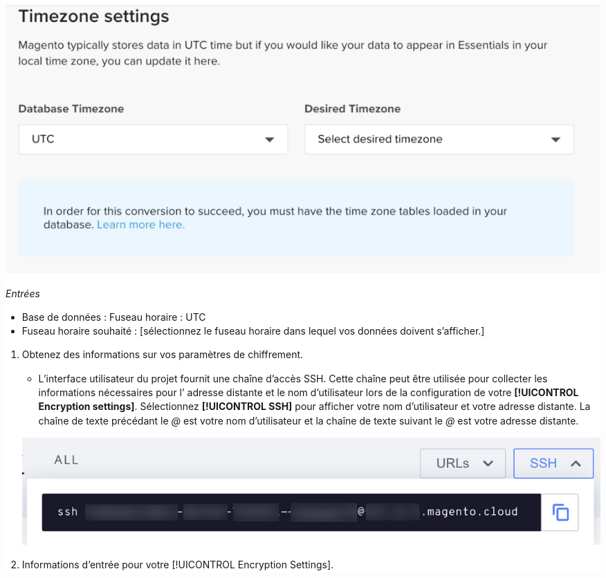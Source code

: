    ![&#x200B; Paramètres de fuseau horaire &#x200B;](/help/troubleshooting/miscellaneous/assets/timezone_settings_mbi.png)

   *Entrées*

   * Base de données : Fuseau horaire : UTC
   * Fuseau horaire souhaité : [sélectionnez le fuseau horaire dans lequel vos données doivent s’afficher.]

1. Obtenez des informations sur vos paramètres de chiffrement.

   * L’interface utilisateur du projet fournit une chaîne d’accès SSH. Cette chaîne peut être utilisée pour collecter les informations nécessaires pour l’ adresse distante et le nom d’utilisateur lors de la configuration de votre **[!UICONTROL Encryption settings]**. Sélectionnez **[!UICONTROL SSH]** pour afficher votre nom d’utilisateur et votre adresse distante. La chaîne de texte précédant le *@* est votre nom d’utilisateur et la chaîne de texte suivant le *@* est votre adresse distante.

   ![Accéder au maître du site](/help/troubleshooting/miscellaneous/assets/access_site_mbi.png)

1. Informations d’entrée pour votre [!UICONTROL Encryption Settings].
